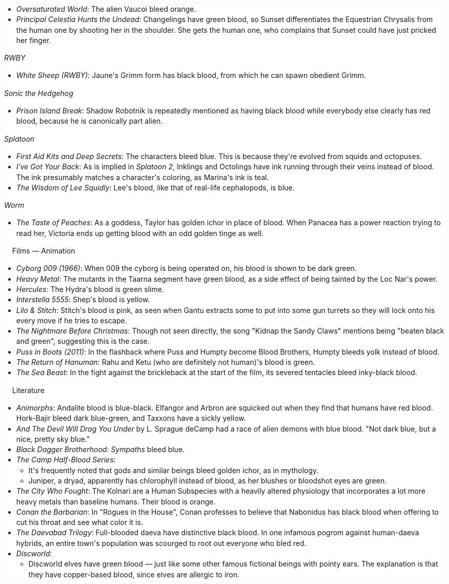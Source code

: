 -   _Oversaturated World_: The alien Vaucoi bleed orange.
-   _Principal Celestia Hunts the Undead_: Changelings have green blood, so Sunset differentiates the Equestrian Chrysalis from the human one by shooting her in the shoulder. She gets the human one, who complains that Sunset could have just pricked her finger.

_RWBY_

-   _White Sheep (RWBY)_: Jaune's Grimm form has black blood, from which he can spawn obedient Grimm.

_Sonic the Hedgehog_

-   _Prison Island Break_: Shadow Robotnik is repeatedly mentioned as having black blood while everybody else clearly has red blood, because he is canonically part alien.

_Splatoon_

-   _First Aid Kits and Deep Secrets_: The characters bleed blue. This is because they're evolved from squids and octopuses.
-   _I've Got Your Back_: As is implied in _Splatoon 2_, Inklings and Octolings have ink running through their veins instead of blood. The ink presumably matches a character's coloring, as Marina's ink is teal.
-   _The Wisdom of Lee Squidly_: Lee's blood, like that of real-life cephalopods, is blue.

_Worm_

-   _The Taste of Peaches_: As a goddess, Taylor has golden ichor in place of blood. When Panacea has a power reaction trying to read her, Victoria ends up getting blood with an odd golden tinge as well.

    Films — Animation 

-   _Cyborg 009 (1966)_: When 009 the cyborg is being operated on, his blood is shown to be dark green.
-   _Heavy Metal_: The mutants in the Taarna segment have green blood, as a side effect of being tainted by the Loc Nar's power.
-   _Hercules_: The Hydra's blood is green slime.
-   _Interstella 5555_: Shep's blood is yellow.
-   _Lilo & Stitch_: Stitch's blood is pink, as seen when Gantu extracts some to put into some gun turrets so they will lock onto his every move if he tries to escape.
-   _The Nightmare Before Christmas_: Though not seen directly, the song "Kidnap the Sandy Claws" mentions being "beaten black and green", suggesting this is the case.
-   _Puss in Boots (2011)_: In the flashback where Puss and Humpty become Blood Brothers, Humpty bleeds yolk instead of blood.
-   _The Return of Hanuman_: Rahu and Ketu (who are definitely not human)'s blood is green.
-   _The Sea Beast_: In the fight against the brickleback at the start of the film, its severed tentacles bleed inky-black blood.

    Literature 

-   _Animorphs_: Andalite blood is blue-black. Elfangor and Arbron are squicked out when they find that humans have red blood. Hork-Bajir bleed dark blue-green, and Taxxons have a sickly yellow.
-   _And The Devil Will Drag You Under_ by L. Sprague deCamp had a race of alien demons with blue blood. "Not dark blue, but a nice, pretty sky blue."
-   _Black Dagger Brotherhood_: _Sympaths_ bleed blue.
-   _The Camp Half-Blood Series_:
    -   It's frequently noted that gods and similar beings bleed golden ichor, as in mythology.
    -   Juniper, a dryad, apparently has chlorophyll instead of blood, as her blushes or bloodshot eyes are green.
-   _The City Who Fought_: The Kolnari are a Human Subspecies with a heavily altered physiology that incorporates a lot more heavy metals than baseline humans. Their blood is orange.
-   _Conan the Barbarian_: In "Rogues in the House", Conan professes to believe that Nabonidus has black blood when offering to cut his throat and see what color it is.
-   _The Daevabad Trilogy_: Full-blooded daeva have distinctive black blood. In one infamous pogrom against human-daeva hybrids, an entire town's population was scourged to root out everyone who bled red.
-   _Discworld_:
    -   Discworld elves have green blood — just like some other famous fictional beings with pointy ears. The explanation is that they have copper-based blood, since elves are allergic to iron.